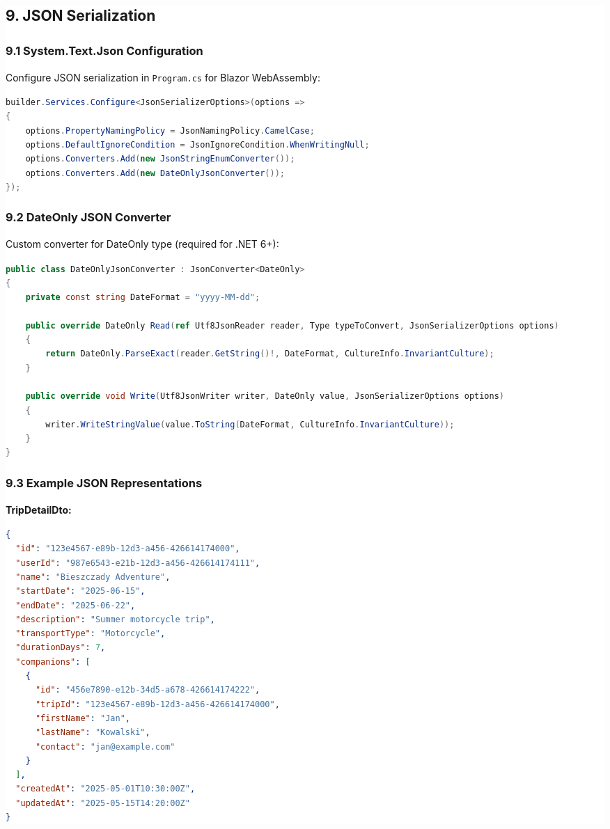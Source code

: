 
## 9. JSON Serialization

### 9.1 System.Text.Json Configuration

Configure JSON serialization in `Program.cs` for Blazor WebAssembly:

```csharp
builder.Services.Configure<JsonSerializerOptions>(options =>
{
    options.PropertyNamingPolicy = JsonNamingPolicy.CamelCase;
    options.DefaultIgnoreCondition = JsonIgnoreCondition.WhenWritingNull;
    options.Converters.Add(new JsonStringEnumConverter());
    options.Converters.Add(new DateOnlyJsonConverter());
});
```

### 9.2 DateOnly JSON Converter

Custom converter for DateOnly type (required for .NET 6+):

```csharp
public class DateOnlyJsonConverter : JsonConverter<DateOnly>
{
    private const string DateFormat = "yyyy-MM-dd";

    public override DateOnly Read(ref Utf8JsonReader reader, Type typeToConvert, JsonSerializerOptions options)
    {
        return DateOnly.ParseExact(reader.GetString()!, DateFormat, CultureInfo.InvariantCulture);
    }

    public override void Write(Utf8JsonWriter writer, DateOnly value, JsonSerializerOptions options)
    {
        writer.WriteStringValue(value.ToString(DateFormat, CultureInfo.InvariantCulture));
    }
}
```

### 9.3 Example JSON Representations

**TripDetailDto:**
```json
{
  "id": "123e4567-e89b-12d3-a456-426614174000",
  "userId": "987e6543-e21b-12d3-a456-426614174111",
  "name": "Bieszczady Adventure",
  "startDate": "2025-06-15",
  "endDate": "2025-06-22",
  "description": "Summer motorcycle trip",
  "transportType": "Motorcycle",
  "durationDays": 7,
  "companions": [
    {
      "id": "456e7890-e12b-34d5-a678-426614174222",
      "tripId": "123e4567-e89b-12d3-a456-426614174000",
      "firstName": "Jan",
      "lastName": "Kowalski",
      "contact": "jan@example.com"
    }
  ],
  "createdAt": "2025-05-01T10:30:00Z",
  "updatedAt": "2025-05-15T14:20:00Z"
}
```